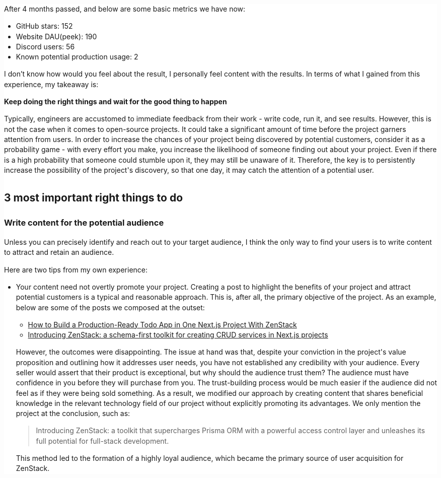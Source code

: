 After 4 months passed, and below are some basic metrics we have now:

-   GitHub stars: 152
-   Website DAU(peek): 190
-   Discord users: 56
-   Known potential production usage: 2

I don’t know how would you feel about the result, I personally feel content with the results. In terms of what I gained from this experience, my takeaway is:

**Keep doing the right things and wait for the good thing to happen**

Typically, engineers are accustomed to immediate feedback from their work - write code, run it, and see results. However, this is not the case when it comes to open-source projects. It could take a significant amount of time before the project garners attention from users. In order to increase the chances of your project being discovered by potential customers, consider it as a probability game - with every effort you make, you increase the likelihood of someone finding out about your project. Even if there is a high probability that someone could stumble upon it, they may still be unaware of it. Therefore, the key is to persistently increase the possibility of the project's discovery, so that one day, it may catch the attention of a potential user.

## 3 most important right things to do

### Write content for the potential audience

Unless you can precisely identify and reach out to your target audience, I think the only way to find your users is to write content to attract and retain an audience.

Here are two tips from my own experience:

-   Your content need not overtly promote your project.
    Creating a post to highlight the benefits of your project and attract potential customers is a typical and reasonable approach. This is, after all, the primary objective of the project. As an example, below are some of the posts we composed at the outset:

    -   [How to Build a Production-Ready Todo App in One Next.js Project With ZenStack](https://dev.to/zenstack/how-to-build-a-production-ready-todo-app-in-one-nextjs-project-with-zenstack-2acc)
    -   [Introducing ZenStack: a schema-first toolkit for creating CRUD services in Next.js projects](https://dev.to/zenstack/introducing-zenstack-a-schema-first-toolkit-for-creating-crud-services-in-nextjs-projects-272d)

    However, the outcomes were disappointing. The issue at hand was that, despite your conviction in the project's value proposition and outlining how it addresses user needs, you have not established any credibility with your audience. Every seller would assert that their product is exceptional, but why should the audience trust them? The audience must have confidence in you before they will purchase from you. The trust-building process would be much easier if the audience did not feel as if they were being sold something.
    As a result, we modified our approach by creating content that shares beneficial knowledge in the relevant technology field of our project without explicitly promoting its advantages. We only mention the project at the conclusion, such as:

    > Introducing ZenStack: a toolkit that supercharges Prisma ORM with a powerful access control layer and unleashes its full potential for full-stack development.

    This method led to the formation of a highly loyal audience, which became the primary source of user acquisition for ZenStack.
